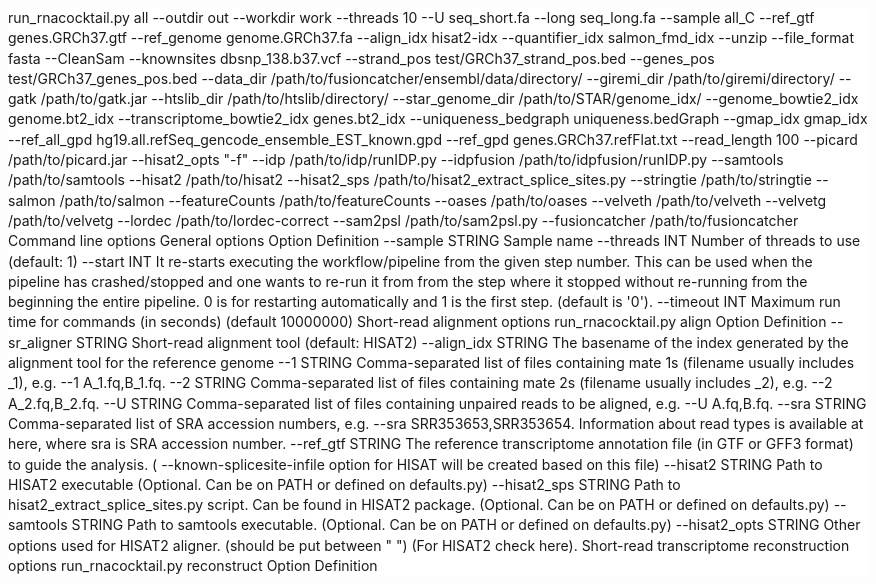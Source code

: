 run_rnacocktail.py all --outdir out --workdir work --threads 10 --U seq_short.fa --long seq_long.fa --sample all_C --ref_gtf genes.GRCh37.gtf --ref_genome genome.GRCh37.fa --align_idx hisat2-idx --quantifier_idx salmon_fmd_idx --unzip --file_format fasta --CleanSam --knownsites dbsnp_138.b37.vcf --strand_pos test/GRCh37_strand_pos.bed --genes_pos test/GRCh37_genes_pos.bed --data_dir /path/to/fusioncatcher/ensembl/data/directory/ --giremi_dir /path/to/giremi/directory/ --gatk /path/to/gatk.jar --htslib_dir /path/to/htslib/directory/ --star_genome_dir /path/to/STAR/genome_idx/ --genome_bowtie2_idx genome.bt2_idx --transcriptome_bowtie2_idx genes.bt2_idx --uniqueness_bedgraph uniqueness.bedGraph --gmap_idx gmap_idx --ref_all_gpd hg19.all.refSeq_gencode_ensemble_EST_known.gpd --ref_gpd genes.GRCh37.refFlat.txt --read_length 100 --picard /path/to/picard.jar --hisat2_opts \"-f\" --idp /path/to/idp/runIDP.py --idpfusion /path/to/idpfusion/runIDP.py --samtools /path/to/samtools --hisat2 /path/to/hisat2 --hisat2_sps /path/to/hisat2_extract_splice_sites.py --stringtie /path/to/stringtie --salmon /path/to/salmon --featureCounts /path/to/featureCounts --oases /path/to/oases --velveth /path/to/velveth --velvetg /path/to/velvetg --lordec /path/to/lordec-correct --sam2psl /path/to/sam2psl.py --fusioncatcher /path/to/fusioncatcher 
Command line options
General options
Option
Definition
--sample STRING
Sample name
--threads INT
Number of threads to use (default: 1)
--start INT
It re-starts executing the workflow/pipeline from the given step number. This can be used when the pipeline has crashed/stopped and one wants to re-run it from from the step where it stopped without re-running from the beginning the entire pipeline. 0 is for restarting automatically and 1 is the first step. (default is '0').
--timeout INT
Maximum run time for commands (in seconds) (default 10000000)
Short-read alignment options
run_rnacocktail.py align 
Option
Definition
--sr_aligner STRING
Short-read alignment tool (default: HISAT2)
--align_idx STRING
The basename of the index generated by the alignment tool for the reference genome
--1 STRING
Comma-separated list of files containing mate 1s (filename usually includes _1), e.g. --1 A_1.fq,B_1.fq.
--2 STRING
Comma-separated list of files containing mate 2s (filename usually includes _2), e.g. --2 A_2.fq,B_2.fq.
--U STRING
Comma-separated list of files containing unpaired reads to be aligned, e.g. --U A.fq,B.fq.
--sra STRING
Comma-separated list of SRA accession numbers, e.g. --sra SRR353653,SRR353654. Information about read types is available at here, where sra is SRA accession number.
--ref_gtf STRING
The reference transcriptome annotation file (in GTF or GFF3 format) to guide the analysis. ( --known-splicesite-infile option for HISAT will be created based on this file)
--hisat2 STRING
Path to HISAT2 executable (Optional. Can be on PATH or defined on defaults.py)
--hisat2_sps STRING
Path to hisat2_extract_splice_sites.py script. Can be found in HISAT2 package. (Optional. Can be on PATH or defined on defaults.py)
--samtools STRING
Path to samtools executable. (Optional. Can be on PATH or defined on defaults.py)
--hisat2_opts STRING
Other options used for HISAT2 aligner. (should be put between " ") (For HISAT2 check here).
Short-read transcriptome reconstruction options
run_rnacocktail.py reconstruct 
Option
Definition